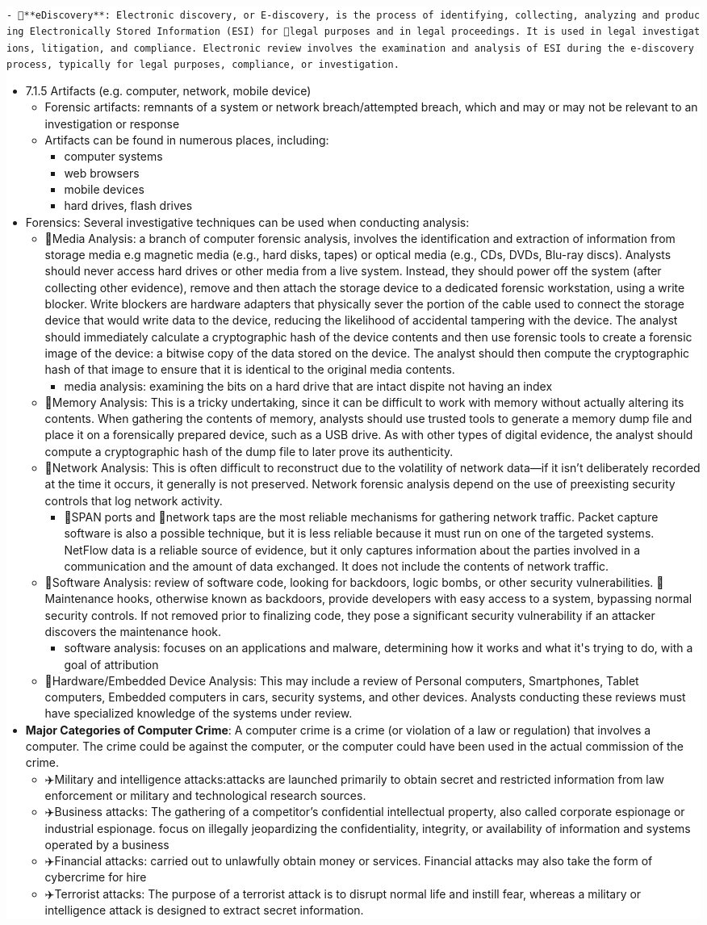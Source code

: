     - 🍍**eDiscovery**: Electronic discovery, or E-discovery, is the process of identifying, collecting, analyzing and producing Electronically Stored Information (ESI) for 📝legal purposes and in legal proceedings. It is used in legal investigations, litigation, and compliance. Electronic review involves the examination and analysis of ESI during the e-discovery process, typically for legal purposes, compliance, or investigation.

- 7.1.5 Artifacts (e.g. computer, network, mobile device)
    - Forensic artifacts: remnants of a system or network breach/attempted breach, which and may or may not be relevant to an investigation or response
    - Artifacts can be found in numerous places, including:
        - computer systems
        - web browsers
        - mobile devices
        - hard drives, flash drives
- Forensics: Several investigative techniques can be used when conducting analysis:
    - 💢Media Analysis: a branch of computer forensic analysis, involves the identification and extraction of information from storage media e.g magnetic media (e.g., hard disks, tapes) or optical media (e.g., CDs, DVDs, Blu-­ray discs). Analysts should never access hard drives or other media from a live system. Instead, they should power off the system (after collecting other evidence), remove and then attach the storage device to a dedicated forensic workstation, using a write blocker. Write blockers are hardware adapters that physically sever the portion of the cable used to connect the storage device that would write data to the device, reducing the likelihood of accidental tampering with the device. The analyst should immediately calculate a cryptographic hash of the device contents and then use forensic tools to create a forensic image of the device: a bitwise copy of the data stored on the device. The analyst should then compute the cryptographic hash of that image to ensure that it is identical to the original media contents.
        - media analysis: examining the bits on a hard drive that are intact dispite not having an index 
    - 💢Memory Analysis: This is a tricky undertaking, since it can be difficult to work with memory without actually altering its contents. When gathering the contents of memory, analysts should use trusted tools to generate a memory dump file and place it on a forensically prepared device, such as a USB drive. As with other types of digital evidence, the analyst should compute a cryptographic hash of the dump file to later prove its authenticity.
    - 💢Network Analysis: This is often difficult to reconstruct due to the volatility of network data—­if it isn’t deliberately recorded at the time it occurs, it generally is not preserved. Network forensic analysis depend on the use of preexisting security controls that log network activity.
        - 📝SPAN ports and 📝network taps are the most reliable mechanisms for gathering network traffic. Packet capture software is also a possible technique, but it is less reliable because it must run on one of the targeted systems. NetFlow data is a reliable source of evidence, but it only captures information about the parties involved in a communication and the amount of data exchanged. It does not include the contents of network traffic. 
    - 💢Software Analysis: review of software code, looking for backdoors, logic bombs, or other security vulnerabilities. 📝Maintenance hooks, otherwise known as backdoors, provide developers with easy access to a system, bypassing normal security controls. If not removed prior to finalizing code, they pose a significant security vulnerability if an attacker discovers the maintenance hook.
        - software analysis: focuses on an applications and malware, determining how it works and what it's trying to do, with a goal of attribution 
    - 💢Hardware/Embedded Device Analysis: This may include a review of Personal computers, Smartphones, Tablet computers, Embedded computers in cars, security systems, and other devices. Analysts conducting these reviews must have specialized knowledge of the systems under review. 
- **Major Categories of Computer Crime**: A computer crime is a crime (or violation of a law or regulation) that involves a computer. The crime could be against the computer, or the computer could have been used in the actual commission of the crime.
    - ✈️Military and intelligence attacks:attacks are launched primarily to obtain secret and restricted information from law enforcement or military and technological research sources. 
    - ✈️Business attacks: The gathering of a competitor’s confidential intellectual property, also called corporate espionage or industrial espionage. focus on illegally jeopardizing the confidentiality, integrity, or availability of information and systems operated by a business
    - ✈️Financial attacks:  carried out to unlawfully obtain money or services. Financial attacks may also take the form of cybercrime for hire
    - ✈️Terrorist attacks: The purpose of a terrorist attack is to disrupt normal life and instill fear, whereas a military or intelligence attack is designed to extract secret information. 